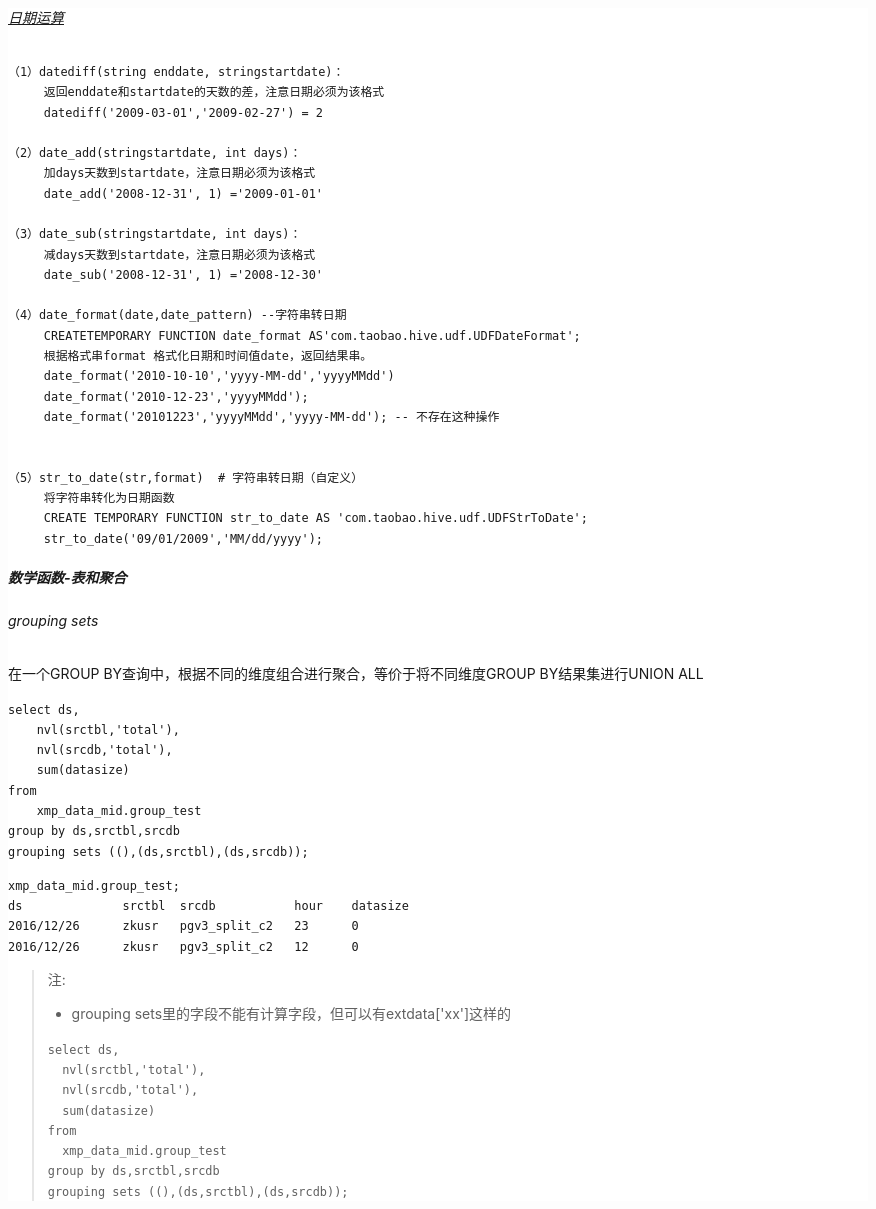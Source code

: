 ###### [日期运算](http://www.cnblogs.com/moodlxs/p/3370521.html)

```shell
（1）datediff(string enddate, stringstartdate)：
     返回enddate和startdate的天数的差，注意日期必须为该格式
     datediff('2009-03-01','2009-02-27') = 2

（2）date_add(stringstartdate, int days)：
     加days天数到startdate，注意日期必须为该格式
     date_add('2008-12-31', 1) ='2009-01-01'

（3）date_sub(stringstartdate, int days)：
     减days天数到startdate，注意日期必须为该格式
     date_sub('2008-12-31', 1) ='2008-12-30'

（4）date_format(date,date_pattern) --字符串转日期
     CREATETEMPORARY FUNCTION date_format AS'com.taobao.hive.udf.UDFDateFormat';
     根据格式串format 格式化日期和时间值date，返回结果串。
     date_format('2010-10-10','yyyy-MM-dd','yyyyMMdd')
     date_format('2010-12-23','yyyyMMdd');
     date_format('20101223','yyyyMMdd','yyyy-MM-dd'); -- 不存在这种操作
     

（5）str_to_date(str,format)  # 字符串转日期（自定义）
     将字符串转化为日期函数
	 CREATE TEMPORARY FUNCTION str_to_date AS 'com.taobao.hive.udf.UDFStrToDate';
     str_to_date('09/01/2009','MM/dd/yyyy');
```

##### 数学函数-表和聚合

###### grouping sets

在一个GROUP BY查询中，根据不同的维度组合进行聚合，等价于将不同维度GROUP BY结果集进行UNION ALL

```mysql
select ds,
	nvl(srctbl,'total'),
	nvl(srcdb,'total'),
	sum(datasize)
from 
	xmp_data_mid.group_test
group by ds,srctbl,srcdb
grouping sets ((),(ds,srctbl),(ds,srcdb));
```

```shell
xmp_data_mid.group_test;
ds				srctbl	srcdb			hour 	datasize
2016/12/26      zkusr   pgv3_split_c2   23      0
2016/12/26      zkusr   pgv3_split_c2   12      0
```

> 注:
>
> - grouping sets里的字段不能有计算字段，但可以有extdata['xx']这样的
>
> ```mysql
> select ds,
> 	nvl(srctbl,'total'),
> 	nvl(srcdb,'total'),
> 	sum(datasize)
> from 
> 	xmp_data_mid.group_test
> group by ds,srctbl,srcdb
> grouping sets ((),(ds,srctbl),(ds,srcdb));